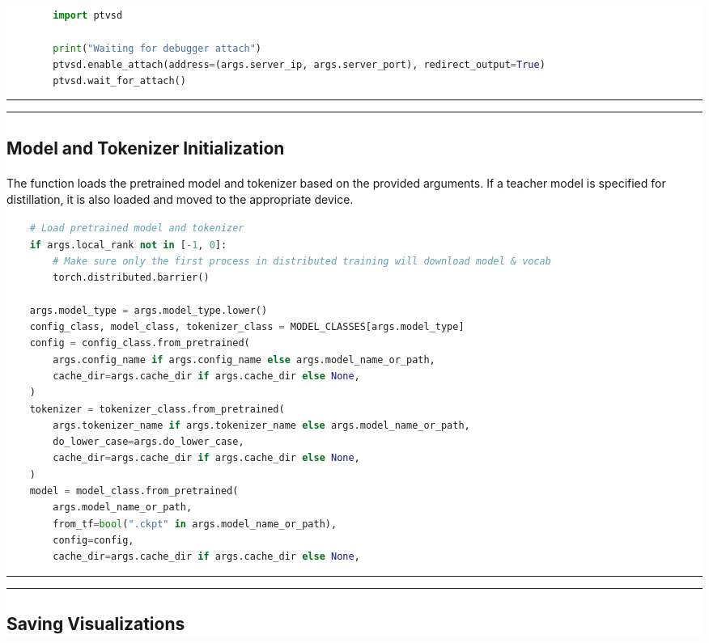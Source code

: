 ```python
        import ptvsd

        print("Waiting for debugger attach")
        ptvsd.enable_attach(address=(args.server_ip, args.server_port), redirect_output=True)
        ptvsd.wait_for_attach()

```

---

</SwmSnippet>

<SwmSnippet path="/examples/research_projects/distillation/run_squad_w_distillation.py" line="757">

---

## Model and Tokenizer Initialization

The function loads the pretrained model and tokenizer based on the provided arguments. If a teacher model is specified for distillation, it is also loaded and moved to the appropriate device.

```python
    # Load pretrained model and tokenizer
    if args.local_rank not in [-1, 0]:
        # Make sure only the first process in distributed training will download model & vocab
        torch.distributed.barrier()

    args.model_type = args.model_type.lower()
    config_class, model_class, tokenizer_class = MODEL_CLASSES[args.model_type]
    config = config_class.from_pretrained(
        args.config_name if args.config_name else args.model_name_or_path,
        cache_dir=args.cache_dir if args.cache_dir else None,
    )
    tokenizer = tokenizer_class.from_pretrained(
        args.tokenizer_name if args.tokenizer_name else args.model_name_or_path,
        do_lower_case=args.do_lower_case,
        cache_dir=args.cache_dir if args.cache_dir else None,
    )
    model = model_class.from_pretrained(
        args.model_name_or_path,
        from_tf=bool(".ckpt" in args.model_name_or_path),
        config=config,
        cache_dir=args.cache_dir if args.cache_dir else None,
```

---

</SwmSnippet>

<SwmSnippet path="/examples/research_projects/lxmert/visualizing_image.py" line="194">

---

## Saving Visualizations
